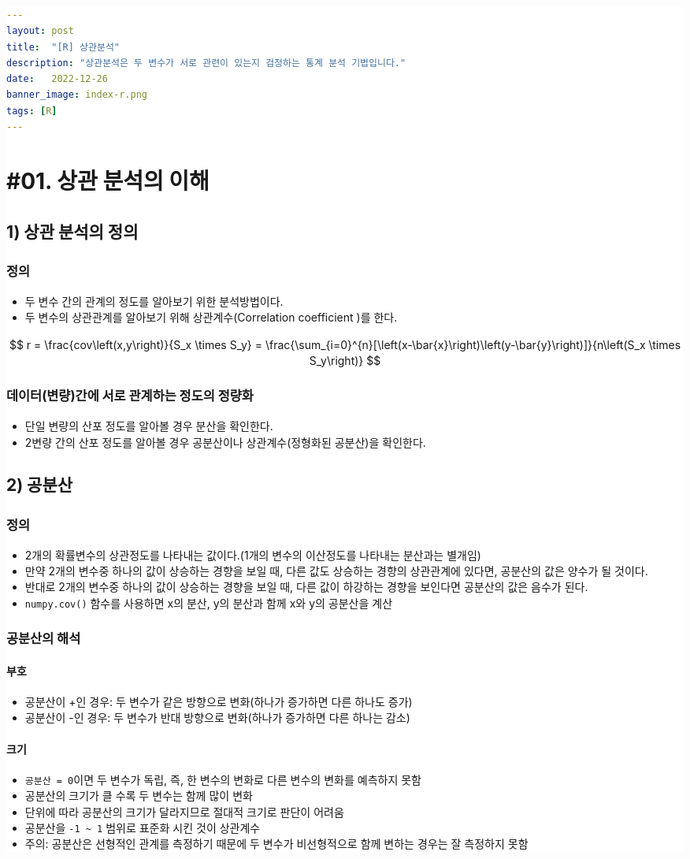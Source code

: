 ```yaml
---
layout: post
title:  "[R] 상관분석"
description: "상관분석은 두 변수가 서로 관련이 있는지 검정하는 통계 분석 기법입니다."
date:   2022-12-26
banner_image: index-r.png
tags: [R]
---
```



# #01. 상관 분석의 이해

## 1) 상관 분석의 정의

### 정의

- 두 변수 간의 관계의 정도를 알아보기 위한 분석방법이다.
- 두 변수의 상관관계를 알아보기 위해 상관계수(Correlation coefficient )를 한다.

$$
r = \frac{cov\left(x,y\right)}{S_x \times S_y} = \frac{\sum_{i=0}^{n}[\left(x-\bar{x}\right)\left(y-\bar{y}\right)]}{n\left(S_x \times S_y\right)}
$$

### 데이터(변량)간에 서로 관계하는 정도의 정량화

- 단일 변량의 산포 정도를 알아볼 경우 분산을 확인한다.
- 2변량 간의 산포 정도를 알아볼 경우 공분산이나 상관계수(정형화된 공분산)을 확인한다.

## 2) 공분산

### 정의

- 2개의 확률변수의 상관정도를 나타내는 값이다.(1개의 변수의 이산정도를 나타내는 분산과는 별개임)
- 만약 2개의 변수중 하나의 값이 상승하는 경향을 보일 때, 다른 값도 상승하는 경향의 상관관계에 있다면, 공분산의 값은 양수가 될 것이다.
- 반대로 2개의 변수중 하나의 값이 상승하는 경향을 보일 때, 다른 값이 하강하는 경향을 보인다면 공분산의 값은 음수가 된다.
- `numpy.cov()` 함수를 사용하면 x의 분산, y의 분산과 함께 x와 y의 공분산을 계산

### 공분산의 해석

#### 부호

- 공분산이 +인 경우: 두 변수가 같은 방향으로 변화(하나가 증가하면 다른 하나도 증가)
- 공분산이 -인 경우: 두 변수가 반대 방향으로 변화(하나가 증가하면 다른 하나는 감소)

#### 크기

- `공분산 = 0`이면 두 변수가 독립, 즉, 한 변수의 변화로 다른 변수의 변화를 예측하지 못함
- 공분산의 크기가 클 수록 두 변수는 함께 많이 변화
- 단위에 따라 공분산의 크기가 달라지므로 절대적 크기로 판단이 어려움
- 공분산을 `-1 ~ 1` 범위로 표준화 시킨 것이 상관계수
- 주의: 공분산은 선형적인 관계를 측정하기 때문에 두 변수가 비선형적으로 함께 변하는 경우는 잘 측정하지 못함
